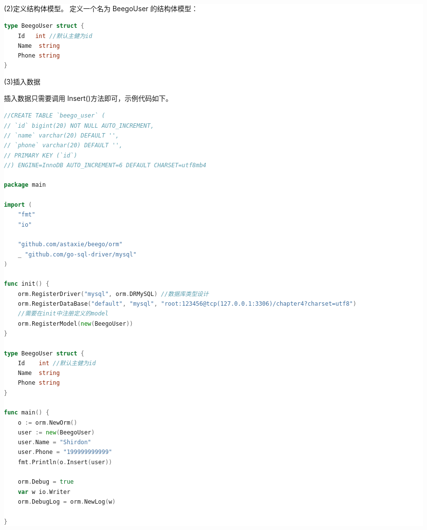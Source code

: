 (2)定义结构体模型。
定义一个名为 BeegoUser 的结构体模型：

```go
type BeegoUser struct {
	Id   int //默认主健为id
	Name  string
	Phone string
}

```

(3)插入数据

插入数据只需要调用 Insert()方法即可，示例代码如下。

```go
//CREATE TABLE `beego_user` (
// `id` bigint(20) NOT NULL AUTO_INCREMENT,
// `name` varchar(20) DEFAULT '',
// `phone` varchar(20) DEFAULT '',
// PRIMARY KEY (`id`)
//) ENGINE=InnoDB AUTO_INCREMENT=6 DEFAULT CHARSET=utf8mb4

package main

import (
	"fmt"
	"io"

	"github.com/astaxie/beego/orm"
	_ "github.com/go-sql-driver/mysql"
)

func init() {
	orm.RegisterDriver("mysql", orm.DRMySQL) //数据库类型设计
	orm.RegisterDataBase("default", "mysql", "root:123456@tcp(127.0.0.1:3306)/chapter4?charset=utf8")
	//需要在init中注册定义的model
	orm.RegisterModel(new(BeegoUser))
}

type BeegoUser struct {
	Id    int //默认主健为id
	Name  string
	Phone string
}

func main() {
	o := orm.NewOrm()
	user := new(BeegoUser)
	user.Name = "Shirdon"
	user.Phone = "199999999999"
	fmt.Println(o.Insert(user))

	orm.Debug = true
	var w io.Writer
	orm.DebugLog = orm.NewLog(w)

}
```
